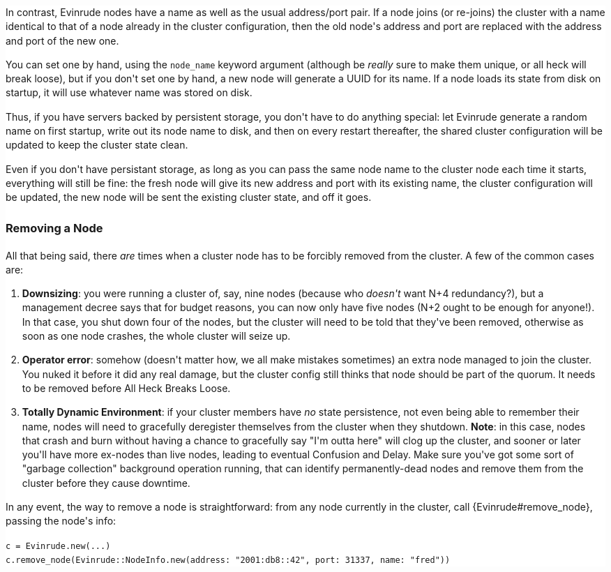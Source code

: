 In contrast, Evinrude nodes have a name as well as the usual address/port pair.  If a node
joins (or re-joins) the cluster with a name identical to that of a node already in
the cluster configuration, then the old node's address and port are replaced with
the address and port of the new one.

You can set one by hand, using the `node_name` keyword argument (although be
*really* sure to make them unique, or all heck will break loose), but if you
don't set one by hand, a new node will generate a UUID for its name.  If a node
loads its state from disk on startup, it will use whatever name was stored on disk.

Thus, if you have servers backed by persistent storage, you don't have to do
anything special: let Evinrude generate a random name on first startup, write out
its node name to disk, and then on every restart thereafter, the shared cluster configuration
will be updated to keep the cluster state clean.

Even if you don't have persistant storage, as long as you can pass the same
node name to the cluster node each time it starts, everything will still be
fine: the fresh node will give its new address and port with its existing name,
the cluster configuration will be updated, the new node will be sent the
existing cluster state, and off it goes.


### Removing a Node

All that being said, there *are* times when a cluster node has to be forcibly
removed from the cluster.  A few of the common cases are:

1. **Downsizing**: you were running a cluster of, say, nine nodes (because who
   *doesn't* want N+4 redundancy?), but a management decree says that for
   budget reasons, you can now only have five nodes (N+2 ought to be enough for
   anyone!).  In that case, you shut down four of the nodes, but the cluster
   will need to be told that they've been removed, otherwise as soon as one
   node crashes, the whole cluster will seize up.

2. **Operator error**: somehow (doesn't matter how, we all make mistakes
   sometimes) an extra node managed to join the cluster.  You nuked it before
   it did any real damage, but the cluster config still thinks that node should
   be part of the quorum.  It needs to be removed before All Heck Breaks Loose.

3. **Totally Dynamic Environment**: if your cluster members have *no* state
   persistence, not even being able to remember their name, nodes will need to
   gracefully deregister themselves from the cluster when they shutdown.
   **Note**: in this case, nodes that crash and burn without having a chance to
   gracefully say "I'm outta here" will clog up the cluster, and sooner or
   later you'll have more ex-nodes than live nodes, leading to eventual
   Confusion and Delay.  Make sure you've got some sort of "garbage collection"
   background operation running, that can identify permanently-dead nodes and
   remove them from the cluster before they cause downtime.

In any event, the way to remove a node is straightforward: from any node currently
in the cluster, call {Evinrude#remove_node}, passing the node's info:

```
c = Evinrude.new(...)
c.remove_node(Evinrude::NodeInfo.new(address: "2001:db8::42", port: 31337, name: "fred"))
```
